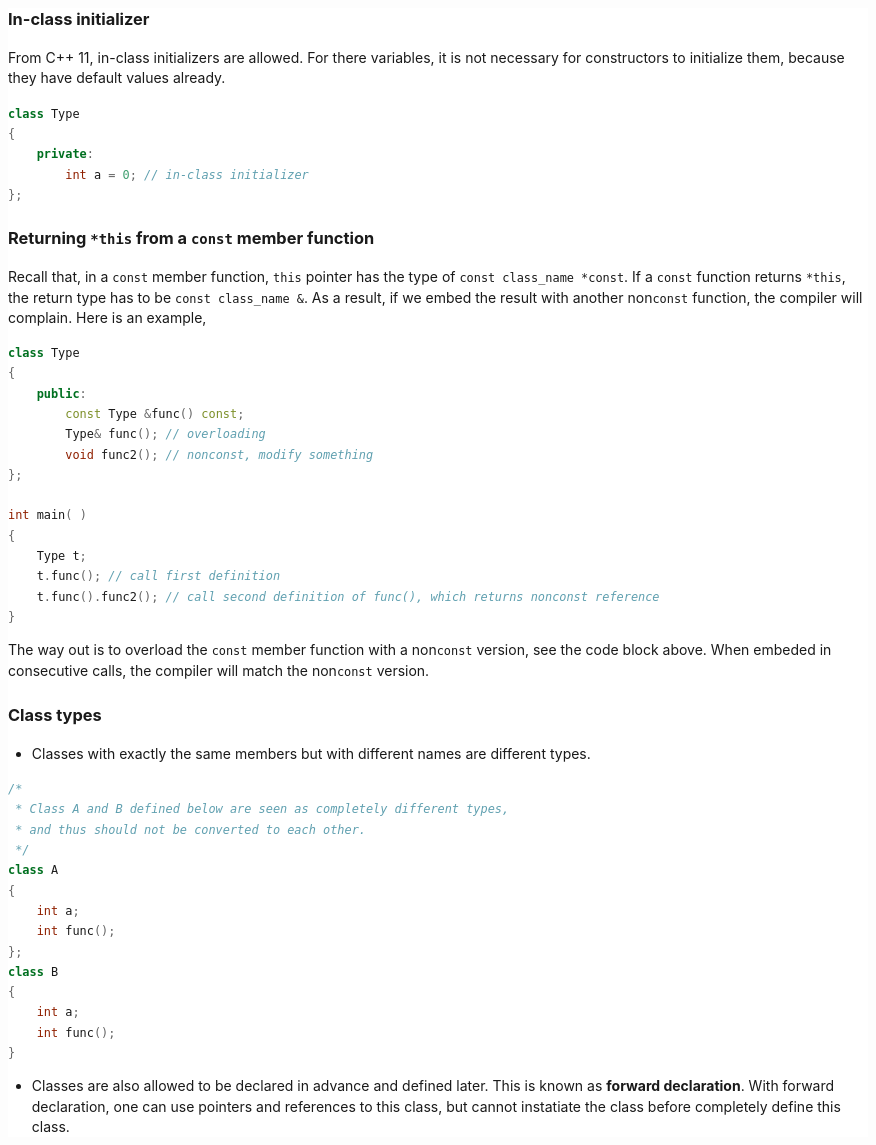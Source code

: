 ### In-class initializer
From C++ 11, in-class initializers are allowed. For there variables, it is not necessary for constructors to initialize them, because they have default values already.
```c++
class Type
{
    private:
        int a = 0; // in-class initializer
};
```

### Returning ```*this``` from a ```const``` member function
Recall that, in a ```const``` member function, ```this``` pointer has the type of ```const class_name *const```. If a ```const``` function returns ```*this```, the return type has to be ```const class_name &```. As a result, if we embed the result with another non```const``` function, the compiler will complain. Here is an example,
```c++ 
class Type
{
    public:
        const Type &func() const;
        Type& func(); // overloading
        void func2(); // nonconst, modify something 
};

int main( )
{
    Type t;
    t.func(); // call first definition
    t.func().func2(); // call second definition of func(), which returns nonconst reference
}
```
The way out is to overload the ```const``` member function with a non```const``` version, see the code block above. When embeded in consecutive calls, the compiler will match the non```const``` version.

### Class types
* Classes with exactly the same members but with different names are different types.
```c++
/*
 * Class A and B defined below are seen as completely different types,
 * and thus should not be converted to each other.
 */
class A
{
    int a;
    int func();
};
class B
{
    int a;
    int func();
}
```
* Classes are also allowed to be declared in advance and defined later. This is known as **forward declaration**. With forward declaration, one can use pointers and references to this class, but cannot instatiate the class before completely define this class.
